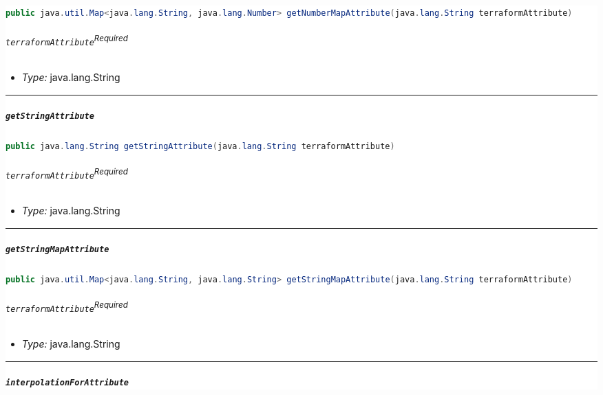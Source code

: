 ```java
public java.util.Map<java.lang.String, java.lang.Number> getNumberMapAttribute(java.lang.String terraformAttribute)
```

###### `terraformAttribute`<sup>Required</sup> <a name="terraformAttribute" id="@cdktf/provider-azurerm.dataAzurermDatabricksWorkspacePrivateEndpointConnection.DataAzurermDatabricksWorkspacePrivateEndpointConnectionConnectionsOutputReference.getNumberMapAttribute.parameter.terraformAttribute"></a>

- *Type:* java.lang.String

---

##### `getStringAttribute` <a name="getStringAttribute" id="@cdktf/provider-azurerm.dataAzurermDatabricksWorkspacePrivateEndpointConnection.DataAzurermDatabricksWorkspacePrivateEndpointConnectionConnectionsOutputReference.getStringAttribute"></a>

```java
public java.lang.String getStringAttribute(java.lang.String terraformAttribute)
```

###### `terraformAttribute`<sup>Required</sup> <a name="terraformAttribute" id="@cdktf/provider-azurerm.dataAzurermDatabricksWorkspacePrivateEndpointConnection.DataAzurermDatabricksWorkspacePrivateEndpointConnectionConnectionsOutputReference.getStringAttribute.parameter.terraformAttribute"></a>

- *Type:* java.lang.String

---

##### `getStringMapAttribute` <a name="getStringMapAttribute" id="@cdktf/provider-azurerm.dataAzurermDatabricksWorkspacePrivateEndpointConnection.DataAzurermDatabricksWorkspacePrivateEndpointConnectionConnectionsOutputReference.getStringMapAttribute"></a>

```java
public java.util.Map<java.lang.String, java.lang.String> getStringMapAttribute(java.lang.String terraformAttribute)
```

###### `terraformAttribute`<sup>Required</sup> <a name="terraformAttribute" id="@cdktf/provider-azurerm.dataAzurermDatabricksWorkspacePrivateEndpointConnection.DataAzurermDatabricksWorkspacePrivateEndpointConnectionConnectionsOutputReference.getStringMapAttribute.parameter.terraformAttribute"></a>

- *Type:* java.lang.String

---

##### `interpolationForAttribute` <a name="interpolationForAttribute" id="@cdktf/provider-azurerm.dataAzurermDatabricksWorkspacePrivateEndpointConnection.DataAzurermDatabricksWorkspacePrivateEndpointConnectionConnectionsOutputReference.interpolationForAttribute"></a>
